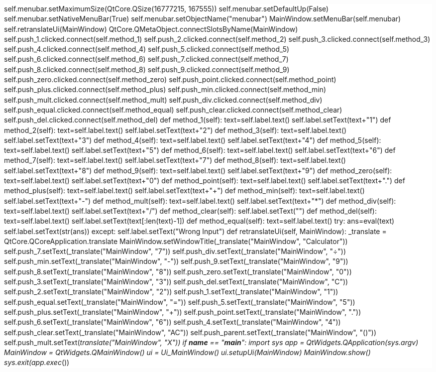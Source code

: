 self.menubar.setMaximumSize(QtCore.QSize(16777215, 167555))         self.menubar.setDefaultUp(False)         self.menubar.setNativeMenuBar(True)         self.menubar.setObjectName("menubar")         MainWindow.setMenuBar(self.menubar)          self.retranslateUi(MainWindow)         QtCore.QMetaObject.connectSlotsByName(MainWindow)         self.push_1.clicked.connect(self.method_1)         self.push_2.clicked.connect(self.method_2)         self.push_3.clicked.connect(self.method_3)         self.push_4.clicked.connect(self.method_4)         self.push_5.clicked.connect(self.method_5)         self.push_6.clicked.connect(self.method_6)         self.push_7.clicked.connect(self.method_7)         self.push_8.clicked.connect(self.method_8)         self.push_9.clicked.connect(self.method_9)         self.push_zero.clicked.connect(self.method_zero)         self.push_point.clicked.connect(self.method_point)         self.push_plus.clicked.connect(self.method_plus)         self.push_min.clicked.connect(self.method_min)         self.push_mult.clicked.connect(self.method_mult)         self.push_div.clicked.connect(self.method_div)         self.push_equal.clicked.connect(self.method_equal)         self.push_clear.clicked.connect(self.method_clear)         self.push_del.clicked.connect(self.method_del)        def method_1(self):         text=self.label.text()         self.label.setText(text+"1")      def method_2(self):         text=self.label.text()         self.label.setText(text+"2")      def method_3(self):         text=self.label.text()         self.label.setText(text+"3")      def method_4(self):         text=self.label.text()         self.label.setText(text+"4")      def method_5(self):         text=self.label.text()         self.label.setText(text+"5")      def method_6(self):         text=self.label.text()         self.label.setText(text+"6")      def method_7(self):         text=self.label.text()         self.label.setText(text+"7")      def method_8(self):         text=self.label.text()         self.label.setText(text+"8")      def method_9(self):         text=self.label.text()         self.label.setText(text+"9")              def method_zero(self):         text=self.label.text()         self.label.setText(text+"0")      def method_point(self):         text=self.label.text()         self.label.setText(text+".")      def method_plus(self):         text=self.label.text()         self.label.setText(text+"+")      def method_min(self):         text=self.label.text()         self.label.setText(text+"-")      def method_mult(self):         text=self.label.text()         self.label.setText(text+"*")      def method_div(self):         text=self.label.text()         self.label.setText(text+"/")      def method_clear(self):         self.label.setText("")      def method_del(self):         text=self.label.text()         self.label.setText(text[:len(text)-1])      def method_equal(self):         text=self.label.text()          try:             ans=eval(text)             self.label.setText(str(ans))         except:             self.label.setText("Wrong Input")            def retranslateUi(self, MainWindow):         _translate = QtCore.QCoreApplication.translate         MainWindow.setWindowTitle(_translate("MainWindow", "Calculator"))         self.push_7.setText(_translate("MainWindow", "7"))         self.push_div.setText(_translate("MainWindow", "÷"))         self.push_min.setText(_translate("MainWindow", "-"))         self.push_9.setText(_translate("MainWindow", "9"))         self.push_8.setText(_translate("MainWindow", "8"))         self.push_zero.setText(_translate("MainWindow", "0"))
self.push_3.setText(_translate("MainWindow", "3"))         self.push_del.setText(_translate("MainWindow", "C"))         self.push_2.setText(_translate("MainWindow", "2"))         self.push_1.setText(_translate("MainWindow", "1"))         self.push_equal.setText(_translate("MainWindow", "="))         self.push_5.setText(_translate("MainWindow", "5"))         self.push_plus.setText(_translate("MainWindow", "+"))         self.push_point.setText(_translate("MainWindow", "."))         self.push_6.setText(_translate("MainWindow", "6"))         self.push_4.setText(_translate("MainWindow", "4"))         self.push_clear.setText(_translate("MainWindow", "AC"))         self.push_parent.setText(_translate("MainWindow", "()"))         self.push_mult.setText(_translate("MainWindow", "X"))  if __name__ == "__main__":     import sys     app = QtWidgets.QApplication(sys.argv)     MainWindow = QtWidgets.QMainWindow()     ui = Ui_MainWindow()     ui.setupUi(MainWindow)     MainWindow.show()     sys.exit(app.exec_())
